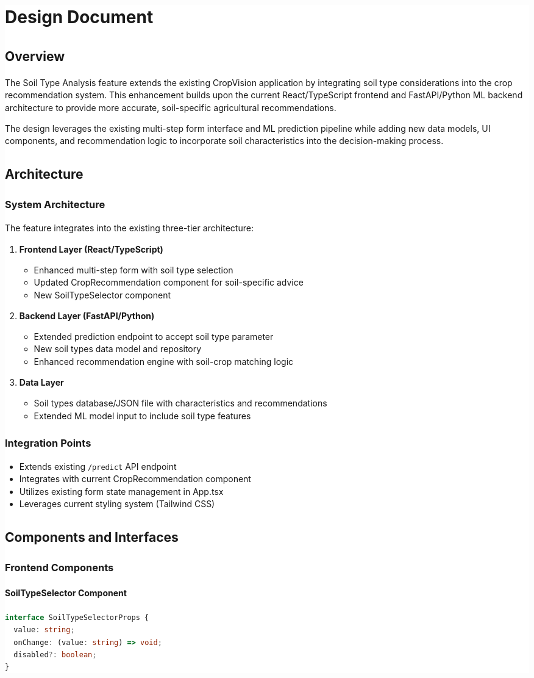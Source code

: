 # Design Document

## Overview

The Soil Type Analysis feature extends the existing CropVision application by integrating soil type considerations into the crop recommendation system. This enhancement builds upon the current React/TypeScript frontend and FastAPI/Python ML backend architecture to provide more accurate, soil-specific agricultural recommendations.

The design leverages the existing multi-step form interface and ML prediction pipeline while adding new data models, UI components, and recommendation logic to incorporate soil characteristics into the decision-making process.

## Architecture

### System Architecture
The feature integrates into the existing three-tier architecture:

1. **Frontend Layer (React/TypeScript)**
   - Enhanced multi-step form with soil type selection
   - Updated CropRecommendation component for soil-specific advice
   - New SoilTypeSelector component

2. **Backend Layer (FastAPI/Python)**
   - Extended prediction endpoint to accept soil type parameter
   - New soil types data model and repository
   - Enhanced recommendation engine with soil-crop matching logic

3. **Data Layer**
   - Soil types database/JSON file with characteristics and recommendations
   - Extended ML model input to include soil type features

### Integration Points
- Extends existing `/predict` API endpoint
- Integrates with current CropRecommendation component
- Utilizes existing form state management in App.tsx
- Leverages current styling system (Tailwind CSS)

## Components and Interfaces

### Frontend Components

#### SoilTypeSelector Component
```typescript
interface SoilTypeSelectorProps {
  value: string;
  onChange: (value: string) => void;
  disabled?: boolean;
}
```
